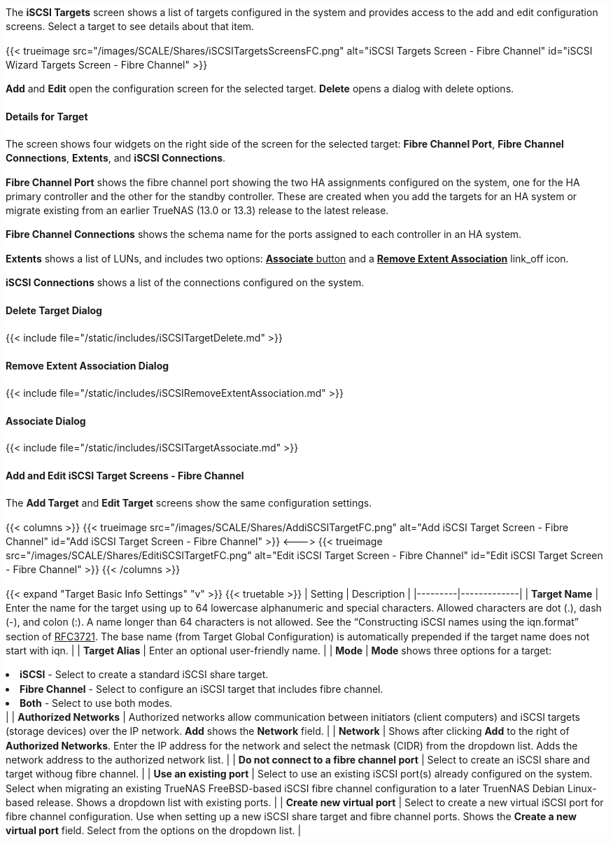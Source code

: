 The **iSCSI Targets** screen shows a list of targets configured in the system and provides access to the add and edit configuration screens. Select a target to see details about that item.

{{< trueimage src="/images/SCALE/Shares/iSCSITargetsScreensFC.png" alt="iSCSI Targets Screen - Fibre Channel" id="iSCSI Wizard Targets Screen - Fibre Channel" >}}

**Add** and **Edit** open the configuration screen for the selected target.
**Delete** opens a dialog with delete options.

#### Details for Target

The screen shows four widgets on the right side of the screen for the selected target: **Fibre Channel Port**, **Fibre Channel Connections**, **Extents**, and **iSCSI Connections**.

**Fibre Channel Port** shows the fibre channel port showing the two HA assignments configured on the system, one for the HA primary controller and the other for the standby controller. These are created when you add the targets for an HA system or migrate existing from an earlier TrueNAS (13.0 or 13.3) release to the latest release.

**Fibre Channel Connections** shows the schema name for the ports assigned to each controller in an HA system.

**Extents** shows a list of LUNs, and includes two options: [**Associate** button](#associate-dialog) and a [**Remove Extent Association**](#remove-extent-association) <span class="material-icons">link_off</span> icon.

**iSCSI Connections** shows a list of the connections configured on the system.

#### Delete Target Dialog

{{< include file="/static/includes/iSCSITargetDelete.md" >}}

#### Remove Extent Association Dialog

{{< include file="/static/includes/iSCSIRemoveExtentAssociation.md" >}}

#### Associate Dialog

{{< include file="/static/includes/iSCSITargetAssociate.md" >}}

#### Add and Edit iSCSI Target Screens - Fibre Channel

The **Add Target** and **Edit Target** screens show the same configuration settings.

{{< columns >}}
{{< trueimage src="/images/SCALE/Shares/AddiSCSITargetFC.png" alt="Add iSCSI Target Screen - Fibre Channel" id="Add iSCSI Target Screen - Fibre Channel" >}}
<--->
{{< trueimage src="/images/SCALE/Shares/EditiSCSITargetFC.png" alt="Edit iSCSI Target Screen - Fibre Channel" id="Edit iSCSI Target Screen - Fibre Channel" >}}
{{< /columns >}}

{{< expand "Target Basic Info Settings" "v" >}}
{{< truetable >}}
| Setting | Description |
|---------|-------------|
| **Target Name** | Enter the name for the target using up to 64 lowercase alphanumeric and special characters. Allowed characters are dot (.), dash (-), and colon (:). A name longer than 64 characters is not allowed. See the “Constructing iSCSI names using the iqn.format” section of [RFC3721](https://tools.ietf.org/html/rfc3721.html). The base name (from Target Global Configuration) is automatically prepended if the target name does not start with iqn. |
| **Target Alias** | Enter an optional user-friendly name. |
| **Mode** | **Mode** shows three options for a target:<br><li>**iSCSI** - Select to create a standard iSCSI share target.<br><li>**Fibre Channel** - Select to configure an iSCSI target that includes fibre channel.<br><li>**Both** - Select to use both modes.</li> |
| **Authorized Networks** | Authorized networks allow communication between initiators (client computers) and iSCSI targets (storage devices) over the IP network. **Add** shows the **Network** field. |
| **Network** | Shows after clicking **Add** to the right of **Authorized Networks**. Enter the IP address for the network and select the netmask (CIDR) from the dropdown list. Adds the network address to the authorized network list. |
| **Do not connect to a fibre channel port** | Select to create an iSCSI share and target withoug fibre channel. |
| **Use an existing port** | Select to use an existing iSCSI port(s) already configured on the system. Select when migrating an existing TrueNAS FreeBSD-based iSCSI fibre channel configuration to a later TruenNAS Debian Linux-based release. Shows a dropdown list with existing ports. |
| **Create new virtual port** | Select to create a new virtual iSCSI port for fibre channel configuration. Use when setting up a new iSCSI share target and fibre channel ports. Shows the **Create a new virtual port** field. Select from the options on the dropdown list. |
